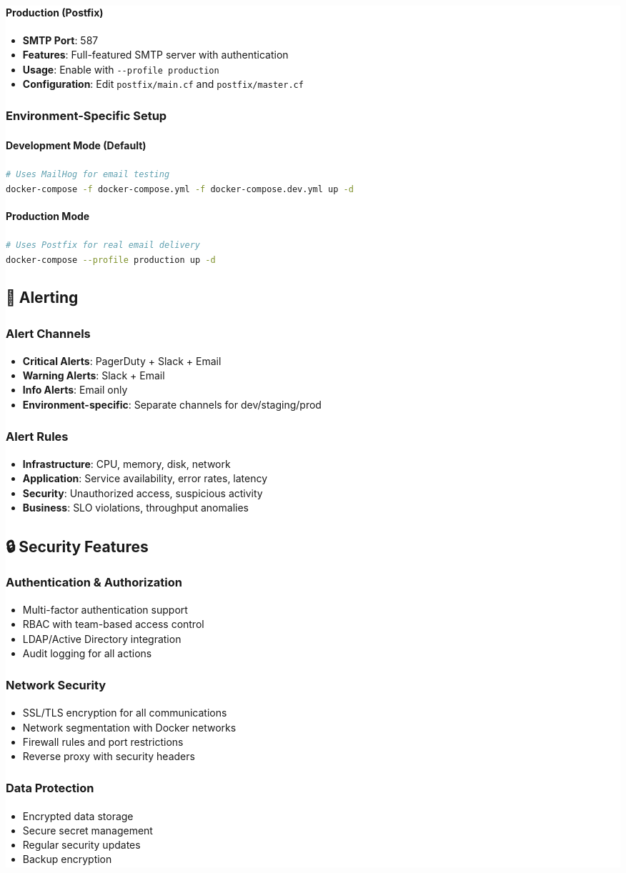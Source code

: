 #### Production (Postfix)
- **SMTP Port**: 587
- **Features**: Full-featured SMTP server with authentication
- **Usage**: Enable with `--profile production`
- **Configuration**: Edit `postfix/main.cf` and `postfix/master.cf`

### Environment-Specific Setup

#### Development Mode (Default)
```bash
# Uses MailHog for email testing
docker-compose -f docker-compose.yml -f docker-compose.dev.yml up -d
```

#### Production Mode
```bash
# Uses Postfix for real email delivery
docker-compose --profile production up -d
```

## 🔔 Alerting

### Alert Channels
- **Critical Alerts**: PagerDuty + Slack + Email
- **Warning Alerts**: Slack + Email
- **Info Alerts**: Email only
- **Environment-specific**: Separate channels for dev/staging/prod

### Alert Rules
- **Infrastructure**: CPU, memory, disk, network
- **Application**: Service availability, error rates, latency
- **Security**: Unauthorized access, suspicious activity
- **Business**: SLO violations, throughput anomalies

## 🔒 Security Features

### Authentication & Authorization
- Multi-factor authentication support
- RBAC with team-based access control
- LDAP/Active Directory integration
- Audit logging for all actions

### Network Security
- SSL/TLS encryption for all communications
- Network segmentation with Docker networks
- Firewall rules and port restrictions
- Reverse proxy with security headers

### Data Protection
- Encrypted data storage
- Secure secret management
- Regular security updates
- Backup encryption
